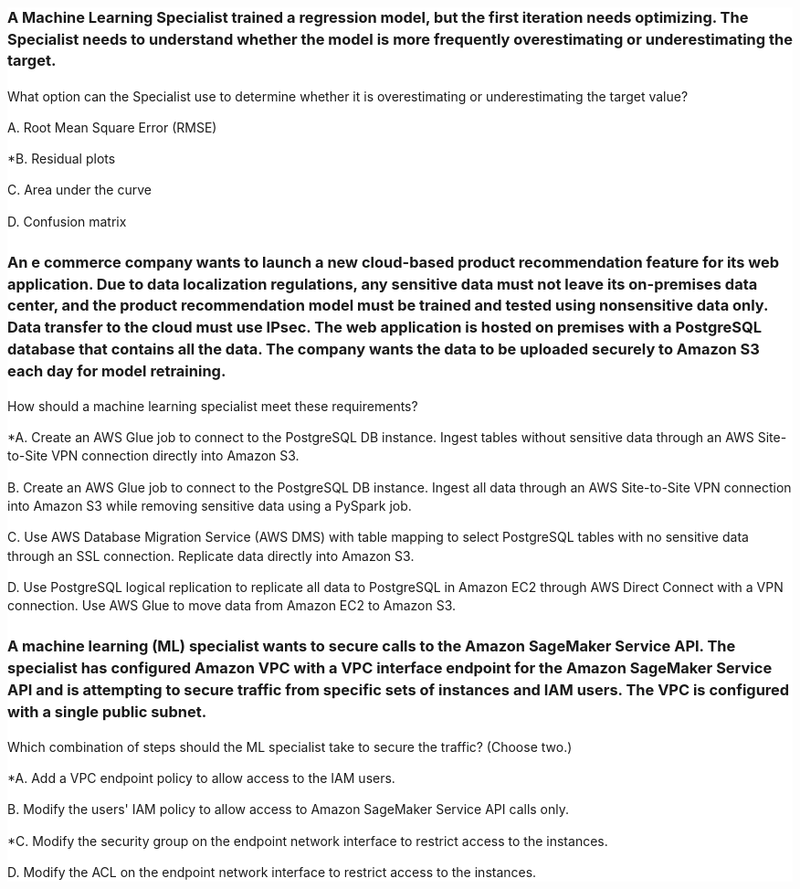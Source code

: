 ### A Machine Learning Specialist trained a regression model, but the first iteration needs optimizing. The Specialist needs to understand whether the model is more frequently overestimating or underestimating the target.
What option can the Specialist use to determine whether it is overestimating or underestimating the target value?

A. Root Mean Square Error (RMSE)

*B. Residual plots

C. Area under the curve

D. Confusion matrix

### An e commerce company wants to launch a new cloud-based product recommendation feature for its web application. Due to data localization regulations, any sensitive data must not leave its on-premises data center, and the product recommendation model must be trained and tested using nonsensitive data only. Data transfer to the cloud must use IPsec. The web application is hosted on premises with a PostgreSQL database that contains all the data. The company wants the data to be uploaded securely to Amazon S3 each day for model retraining.
How should a machine learning specialist meet these requirements?

*A. Create an AWS Glue job to connect to the PostgreSQL DB instance. Ingest tables without sensitive data through an AWS Site-to-Site VPN connection directly into Amazon S3.

B. Create an AWS Glue job to connect to the PostgreSQL DB instance. Ingest all data through an AWS Site-to-Site VPN connection into Amazon S3 while removing sensitive data using a PySpark job.

C. Use AWS Database Migration Service (AWS DMS) with table mapping to select PostgreSQL tables with no sensitive data through an SSL connection. Replicate data directly into Amazon S3.

D. Use PostgreSQL logical replication to replicate all data to PostgreSQL in Amazon EC2 through AWS Direct Connect with a VPN connection. Use AWS Glue to move data from Amazon EC2 to Amazon S3.

### A machine learning (ML) specialist wants to secure calls to the Amazon SageMaker Service API. The specialist has configured Amazon VPC with a VPC interface endpoint for the Amazon SageMaker Service API and is attempting to secure traffic from specific sets of instances and IAM users. The VPC is configured with a single public subnet.
Which combination of steps should the ML specialist take to secure the traffic? (Choose two.)

*A. Add a VPC endpoint policy to allow access to the IAM users.

B. Modify the users' IAM policy to allow access to Amazon SageMaker Service API calls only.

*C. Modify the security group on the endpoint network interface to restrict access to the instances.

D. Modify the ACL on the endpoint network interface to restrict access to the instances.
